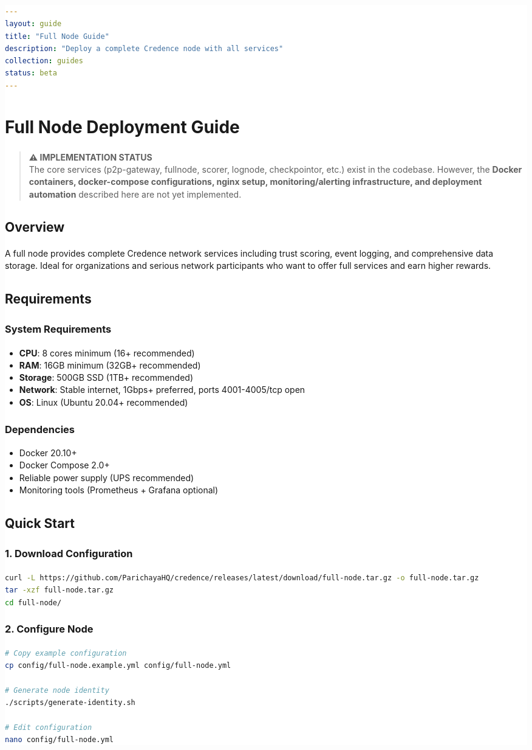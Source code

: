 ```yaml
---
layout: guide
title: "Full Node Guide"
description: "Deploy a complete Credence node with all services"
collection: guides
status: beta
---
```


# Full Node Deployment Guide

> **⚠️ IMPLEMENTATION STATUS**  
> The core services (p2p-gateway, fullnode, scorer, lognode, checkpointor, etc.) exist in the codebase. However, the **Docker containers, docker-compose configurations, nginx setup, monitoring/alerting infrastructure, and deployment automation** described here are not yet implemented.

## Overview

A full node provides complete Credence network services including trust scoring, event logging, and comprehensive data storage. Ideal for organizations and serious network participants who want to offer full services and earn higher rewards.

## Requirements

### System Requirements
- **CPU**: 8 cores minimum (16+ recommended)
- **RAM**: 16GB minimum (32GB+ recommended)  
- **Storage**: 500GB SSD (1TB+ recommended)
- **Network**: Stable internet, 1Gbps+ preferred, ports 4001-4005/tcp open
- **OS**: Linux (Ubuntu 20.04+ recommended)

### Dependencies
- Docker 20.10+
- Docker Compose 2.0+
- Reliable power supply (UPS recommended)
- Monitoring tools (Prometheus + Grafana optional)

## Quick Start

### 1. Download Configuration
```bash
curl -L https://github.com/ParichayaHQ/credence/releases/latest/download/full-node.tar.gz -o full-node.tar.gz
tar -xzf full-node.tar.gz
cd full-node/
```

### 2. Configure Node
```bash
# Copy example configuration
cp config/full-node.example.yml config/full-node.yml

# Generate node identity
./scripts/generate-identity.sh

# Edit configuration
nano config/full-node.yml
```
